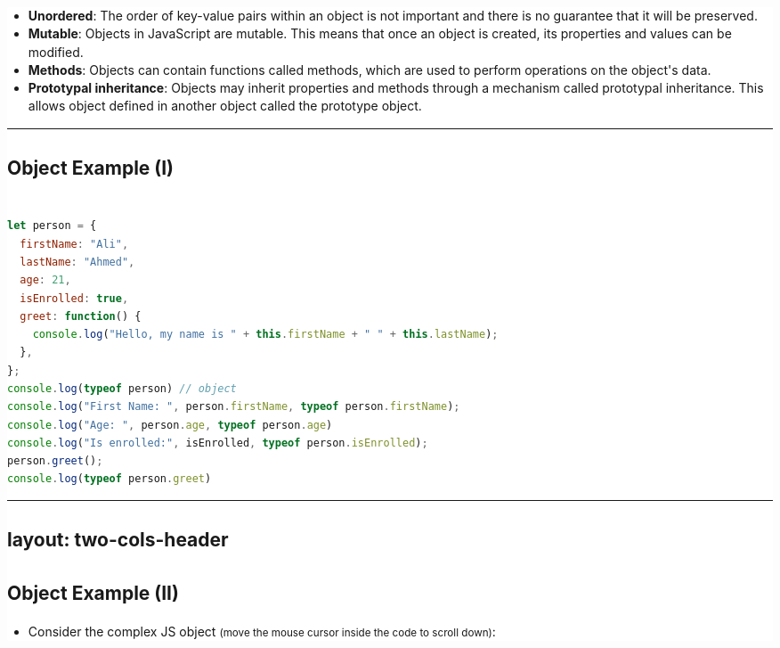 - **Unordered**: The order of key-value pairs within an object is not important and there is no guarantee that it will be preserved.
- **Mutable**: Objects in JavaScript are mutable. This means that once an object is created, its properties and values can be modified.
- **Methods**: Objects can contain functions called methods, which are used to perform operations on the object's data.
- **Prototypal inheritance**: Objects may inherit properties and methods through a mechanism called prototypal inheritance. This allows object defined in another object called the prototype object.

---

## Object Example (I)

```javascript

let person = {
  firstName: "Ali",
  lastName: "Ahmed",
  age: 21,
  isEnrolled: true,
  greet: function() {
    console.log("Hello, my name is " + this.firstName + " " + this.lastName);
  },
};
console.log(typeof person) // object
console.log("First Name: ", person.firstName, typeof person.firstName);
console.log("Age: ", person.age, typeof person.age)
console.log("Is enrolled:", isEnrolled, typeof person.isEnrolled);
person.greet();
console.log(typeof person.greet)
```

---
layout: two-cols-header
---

<style>
  p code {
    color: darkblue;
  }
</style>

## Object Example (II)

<style>
.answer{
  margin-left: 20px;
}
</style>
- Consider the complex JS object <small>(move the mouse cursor inside the code to scroll down)</small>:
